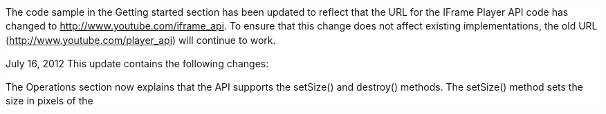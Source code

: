 The code sample in the Getting started section has been updated to reflect that the URL for the IFrame Player API code has changed to http://www.youtube.com/iframe_api. To ensure that this change does not affect existing implementations, the old URL (http://www.youtube.com/player_api) will continue to work.

July 16, 2012
This update contains the following changes:

The Operations section now explains that the API supports the setSize() and destroy() methods. The setSize() method sets the size in pixels of the <iframe> that contains the player and the destroy() method removes the <iframe>.

June 6, 2012
This update contains the following changes:

We have removed the experimental status from the IFrame Player API.

The Loading a video player section has been updated to point out that when inserting the <iframe> element that will contain the YouTube player, the IFrame API replaces the element specified in the constructor for the YouTube player. This documentation change does not reflect a change in the API and is intended solely to clarify existing behavior.

In addition, that section now notes that the insertion of the <iframe> element could affect the layout of your page if the element being replaced has a different display style than the inserted <iframe> element. By default, an <iframe> displays as an inline-block element.

March 30, 2012
This update contains the following changes:

The Operations section has been updated to explain that the IFrame API supports a new method, getIframe(), which returns the DOM node for the IFrame embed.

March 26, 2012
This update contains the following changes:

The Requirements section has been updated to note the minimum player size.